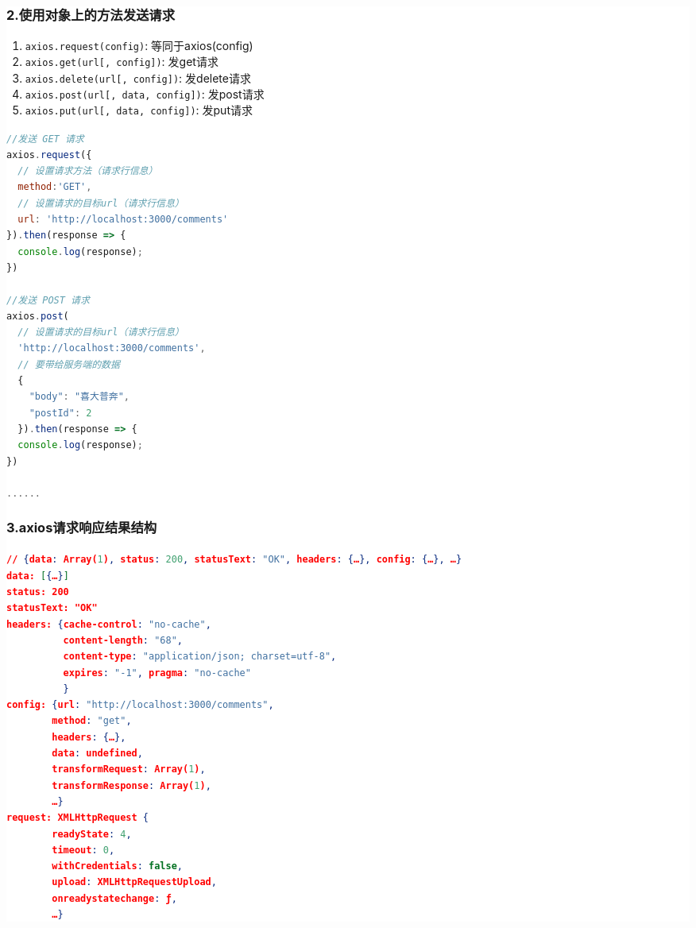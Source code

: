 ### 2.使用对象上的方法发送请求

1. `axios.request(config)`: 等同于axios(config)
2. `axios.get(url[, config])`: 发get请求
3. `axios.delete(url[, config])`: 发delete请求
4. `axios.post(url[, data, config])`: 发post请求
5. `axios.put(url[, data, config])`: 发put请求

```js
//发送 GET 请求
axios.request({
  // 设置请求方法（请求行信息）
  method:'GET',
  // 设置请求的目标url（请求行信息）
  url: 'http://localhost:3000/comments'
}).then(response => {
  console.log(response);
})

//发送 POST 请求
axios.post(
  // 设置请求的目标url（请求行信息）
  'http://localhost:3000/comments',
  // 要带给服务端的数据
  {
    "body": "喜大普奔",
    "postId": 2
  }).then(response => {
  console.log(response);
})

......

```

### 3.axios请求响应结果结构

```json
// {data: Array(1), status: 200, statusText: "OK", headers: {…}, config: {…}, …}
data: [{…}]
status: 200
statusText: "OK"
headers: {cache-control: "no-cache", 
          content-length: "68", 
          content-type: "application/json; charset=utf-8", 
          expires: "-1", pragma: "no-cache"
          }
config: {url: "http://localhost:3000/comments", 
  		method: "get", 
    	headers: {…},
        data: undefined,
      	transformRequest: Array(1), 
        transformResponse: Array(1), 
        …}
request: XMLHttpRequest {
  		readyState: 4, 
        timeout: 0, 
        withCredentials: false, 
        upload: XMLHttpRequestUpload, 
        onreadystatechange: ƒ, 
        …}
```
